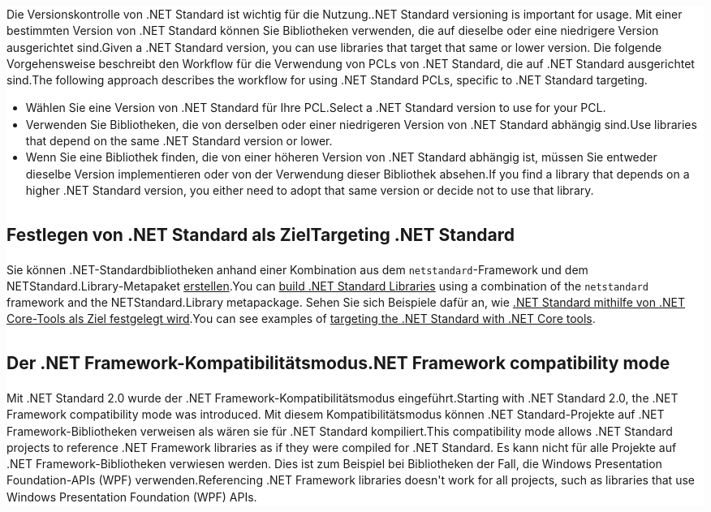<span data-ttu-id="807d3-180">Die Versionskontrolle von .NET Standard ist wichtig für die Nutzung.</span><span class="sxs-lookup"><span data-stu-id="807d3-180">.NET Standard versioning is important for usage.</span></span> <span data-ttu-id="807d3-181">Mit einer bestimmten Version von .NET Standard können Sie Bibliotheken verwenden, die auf dieselbe oder eine niedrigere Version ausgerichtet sind.</span><span class="sxs-lookup"><span data-stu-id="807d3-181">Given a .NET Standard version, you can use libraries that target that same or lower version.</span></span> <span data-ttu-id="807d3-182">Die folgende Vorgehensweise beschreibt den Workflow für die Verwendung von PCLs von .NET Standard, die auf .NET Standard ausgerichtet sind.</span><span class="sxs-lookup"><span data-stu-id="807d3-182">The following approach describes the workflow for using .NET Standard PCLs, specific to .NET Standard targeting.</span></span>

- <span data-ttu-id="807d3-183">Wählen Sie eine Version von .NET Standard für Ihre PCL.</span><span class="sxs-lookup"><span data-stu-id="807d3-183">Select a .NET Standard version to use for your PCL.</span></span>
- <span data-ttu-id="807d3-184">Verwenden Sie Bibliotheken, die von derselben oder einer niedrigeren Version von .NET Standard abhängig sind.</span><span class="sxs-lookup"><span data-stu-id="807d3-184">Use libraries that depend on the same .NET Standard version or lower.</span></span>
- <span data-ttu-id="807d3-185">Wenn Sie eine Bibliothek finden, die von einer höheren Version von .NET Standard abhängig ist, müssen Sie entweder dieselbe Version implementieren oder von der Verwendung dieser Bibliothek absehen.</span><span class="sxs-lookup"><span data-stu-id="807d3-185">If you find a library that depends on a higher .NET Standard version, you either need to adopt that same version or decide not to use that library.</span></span>

## <a name="targeting-net-standard"></a><span data-ttu-id="807d3-186">Festlegen von .NET Standard als Ziel</span><span class="sxs-lookup"><span data-stu-id="807d3-186">Targeting .NET Standard</span></span>

<span data-ttu-id="807d3-187">Sie können .NET-Standardbibliotheken anhand einer Kombination aus dem `netstandard`-Framework und dem NETStandard.Library-Metapaket [erstellen](../core/tutorials/libraries.md).</span><span class="sxs-lookup"><span data-stu-id="807d3-187">You can [build .NET Standard Libraries](../core/tutorials/libraries.md) using a combination of the `netstandard` framework and the NETStandard.Library metapackage.</span></span> <span data-ttu-id="807d3-188">Sehen Sie sich Beispiele dafür an, wie [.NET Standard mithilfe von .NET Core-Tools als Ziel festgelegt wird](../core/packages.md).</span><span class="sxs-lookup"><span data-stu-id="807d3-188">You can see examples of [targeting the .NET Standard with .NET Core tools](../core/packages.md).</span></span>

## <a name="net-framework-compatibility-mode"></a><span data-ttu-id="807d3-189">Der .NET Framework-Kompatibilitätsmodus</span><span class="sxs-lookup"><span data-stu-id="807d3-189">.NET Framework compatibility mode</span></span>

<span data-ttu-id="807d3-190">Mit .NET Standard 2.0 wurde der .NET Framework-Kompatibilitätsmodus eingeführt.</span><span class="sxs-lookup"><span data-stu-id="807d3-190">Starting with .NET Standard 2.0, the .NET Framework compatibility mode was introduced.</span></span> <span data-ttu-id="807d3-191">Mit diesem Kompatibilitätsmodus können .NET Standard-Projekte auf .NET Framework-Bibliotheken verweisen als wären sie für .NET Standard kompiliert.</span><span class="sxs-lookup"><span data-stu-id="807d3-191">This compatibility mode allows .NET Standard projects to reference .NET Framework libraries as if they were compiled for .NET Standard.</span></span> <span data-ttu-id="807d3-192">Es kann nicht für alle Projekte auf .NET Framework-Bibliotheken verwiesen werden. Dies ist zum Beispiel bei Bibliotheken der Fall, die Windows Presentation Foundation-APIs (WPF) verwenden.</span><span class="sxs-lookup"><span data-stu-id="807d3-192">Referencing .NET Framework libraries doesn't work for all projects, such as libraries that use Windows Presentation Foundation (WPF) APIs.</span></span>
